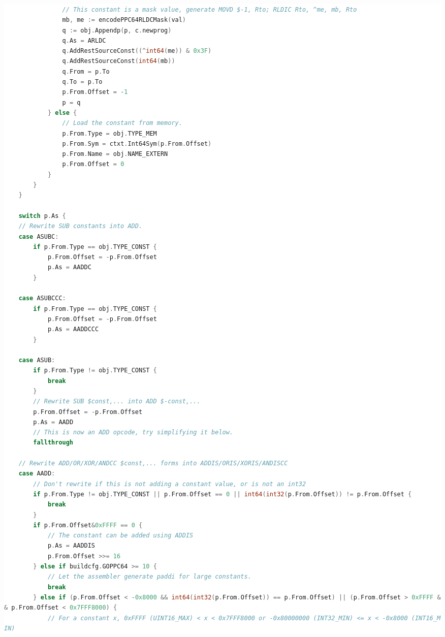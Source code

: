 ```go
				// This constant is a mask value, generate MOVD $-1, Rto; RLDIC Rto, ^me, mb, Rto
				mb, me := encodePPC64RLDCMask(val)
				q := obj.Appendp(p, c.newprog)
				q.As = ARLDC
				q.AddRestSourceConst((^int64(me)) & 0x3F)
				q.AddRestSourceConst(int64(mb))
				q.From = p.To
				q.To = p.To
				p.From.Offset = -1
				p = q
			} else {
				// Load the constant from memory.
				p.From.Type = obj.TYPE_MEM
				p.From.Sym = ctxt.Int64Sym(p.From.Offset)
				p.From.Name = obj.NAME_EXTERN
				p.From.Offset = 0
			}
		}
	}

	switch p.As {
	// Rewrite SUB constants into ADD.
	case ASUBC:
		if p.From.Type == obj.TYPE_CONST {
			p.From.Offset = -p.From.Offset
			p.As = AADDC
		}

	case ASUBCCC:
		if p.From.Type == obj.TYPE_CONST {
			p.From.Offset = -p.From.Offset
			p.As = AADDCCC
		}

	case ASUB:
		if p.From.Type != obj.TYPE_CONST {
			break
		}
		// Rewrite SUB $const,... into ADD $-const,...
		p.From.Offset = -p.From.Offset
		p.As = AADD
		// This is now an ADD opcode, try simplifying it below.
		fallthrough

	// Rewrite ADD/OR/XOR/ANDCC $const,... forms into ADDIS/ORIS/XORIS/ANDISCC
	case AADD:
		// Don't rewrite if this is not adding a constant value, or is not an int32
		if p.From.Type != obj.TYPE_CONST || p.From.Offset == 0 || int64(int32(p.From.Offset)) != p.From.Offset {
			break
		}
		if p.From.Offset&0xFFFF == 0 {
			// The constant can be added using ADDIS
			p.As = AADDIS
			p.From.Offset >>= 16
		} else if buildcfg.GOPPC64 >= 10 {
			// Let the assembler generate paddi for large constants.
			break
		} else if (p.From.Offset < -0x8000 && int64(int32(p.From.Offset)) == p.From.Offset) || (p.From.Offset > 0xFFFF && p.From.Offset < 0x7FFF8000) {
			// For a constant x, 0xFFFF (UINT16_MAX) < x < 0x7FFF8000 or -0x80000000 (INT32_MIN) <= x < -0x8000 (INT16_MIN)
```